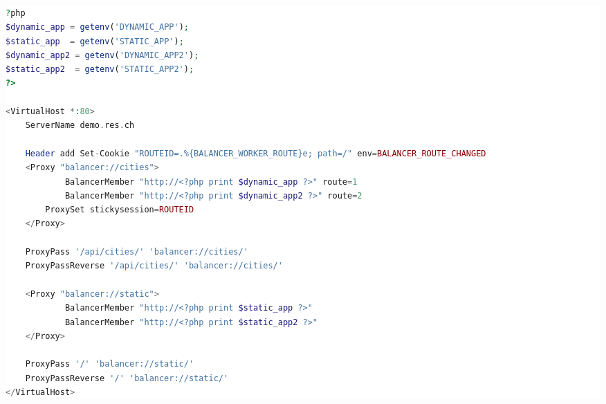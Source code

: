```php
?php
$dynamic_app = getenv('DYNAMIC_APP');
$static_app  = getenv('STATIC_APP');
$dynamic_app2 = getenv('DYNAMIC_APP2');
$static_app2  = getenv('STATIC_APP2');
?>

<VirtualHost *:80>
	ServerName demo.res.ch

	Header add Set-Cookie "ROUTEID=.%{BALANCER_WORKER_ROUTE}e; path=/" env=BALANCER_ROUTE_CHANGED
	<Proxy "balancer://cities">
    		BalancerMember "http://<?php print $dynamic_app ?>" route=1
    		BalancerMember "http://<?php print $dynamic_app2 ?>" route=2
		ProxySet stickysession=ROUTEID
	</Proxy>

	ProxyPass '/api/cities/' 'balancer://cities/'
	ProxyPassReverse '/api/cities/' 'balancer://cities/'

	<Proxy "balancer://static">
    		BalancerMember "http://<?php print $static_app ?>"
    		BalancerMember "http://<?php print $static_app2 ?>"
	</Proxy>

	ProxyPass '/' 'balancer://static/'
	ProxyPassReverse '/' 'balancer://static/'
</VirtualHost>
```
